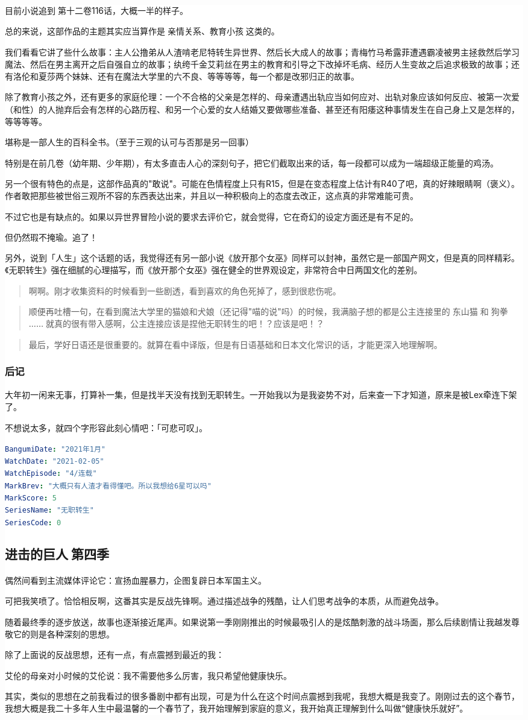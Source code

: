 目前小说追到 第十二卷116话，大概一半的样子。

总的来说，这部作品的主题其实应当算作是 亲情关系、教育小孩 这类的。

我们看看它讲了些什么故事：主人公撸弟从人渣啃老尼特转生异世界、然后长大成人的故事；青梅竹马希露菲遭遇霸凌被男主拯救然后学习魔法、然后在男主离开之后自强自立的故事；纨绔千金艾莉丝在男主的教育和引导之下改掉坏毛病、经历人生变故之后追求极致的故事；还有洛伦和夏莎两个妹妹、还有在魔法大学里的六不良、等等等等，每一个都是改邪归正的故事。

除了教育小孩之外，还有更多的家庭伦理：一个不合格的父亲是怎样的、母亲遭遇出轨应当如何应对、出轨对象应该如何反应、被第一次爱（和性）的人抛弃后会有怎样的心路历程、和另一个心爱的女人结婚又要做哪些准备、甚至还有阳痿这种事情发生在自己身上又是怎样的，等等等等。

堪称是一部人生的百科全书。（至于三观的认可与否那是另一回事）

特别是在前几卷（幼年期、少年期），有太多直击人心的深刻句子，把它们截取出来的话，每一段都可以成为一端超级正能量的鸡汤。

另一个很有特色的点是，这部作品真的"敢说"。可能在色情程度上只有R15，但是在变态程度上估计有R40了吧，真的好辣眼睛啊（褒义）。作者敢把那些被世俗三观所不容的东西表达出来，并且以一种积极向上的态度去改正，这点真的非常难能可贵。

不过它也是有缺点的。如果以异世界冒险小说的要求去评价它，就会觉得，它在奇幻的设定方面还是有不足的。

但仍然瑕不掩瑜。追了！

另外，说到「人生」这个话题的话，我觉得还有另一部小说《放开那个女巫》同样可以封神，虽然它是一部国产网文，但是真的同样精彩。《无职转生》强在细腻的心理描写，而《放开那个女巫》强在健全的世界观设定，非常符合中日两国文化的差别。

> 啊啊。刚才收集资料的时候看到一些剧透，看到喜欢的角色死掉了，感到很悲伤呢。

> 顺便再吐槽一句，在看到魔法大学里的猫娘和犬娘（还记得"喵的说"吗）的时候，我满脑子想的都是公主连接里的 东山猫 和 狗拳 …… 就真的很有带入感啊，公主连接应该是捏他无职转生的吧！？应该是吧！？

> 最后，学好日语还是很重要的。就算在看中译版，但是有日语基础和日本文化常识的话，才能更深入地理解啊。

### 后记

大年初一闲来无事，打算补一集，但是找半天没有找到无职转生。一开始我以为是我姿势不对，后来查一下才知道，原来是被Lex牵连下架了。

不想说太多，就四个字形容此刻心情吧：「可悲可叹」。

```yaml lw-blog-meta
BangumiDate: "2021年1月"
WatchDate: "2021-02-05"
WatchEpisode: "4/连载"
MarkBrev: "大概只有人渣才看得懂吧。所以我想给6星可以吗"
MarkScore: 5
SeriesName: "无职转生"
SeriesCode: 0
```

## 进击的巨人 第四季

偶然间看到主流媒体评论它：宣扬血腥暴力，企图复辟日本军国主义。

可把我笑喷了。恰恰相反啊，这番其实是反战先锋啊。通过描述战争的残酷，让人们思考战争的本质，从而避免战争。

随着最终季的逐步放送，故事也逐渐接近尾声。如果说第一季刚刚推出的时候最吸引人的是炫酷刺激的战斗场面，那么后续剧情让我越发尊敬它的则是各种深刻的思想。

除了上面说的反战思想，还有一点，有点震撼到最近的我：

艾伦的母亲对小时候的艾伦说：我不需要他多么厉害，我只希望他健康快乐。

其实，类似的思想在之前我看过的很多番剧中都有出现，可是为什么在这个时间点震撼到我呢，我想大概是我变了。刚刚过去的这个春节，我想大概是我二十多年人生中最温馨的一个春节了，我开始理解到家庭的意义，我开始真正理解到什么叫做“健康快乐就好”。
